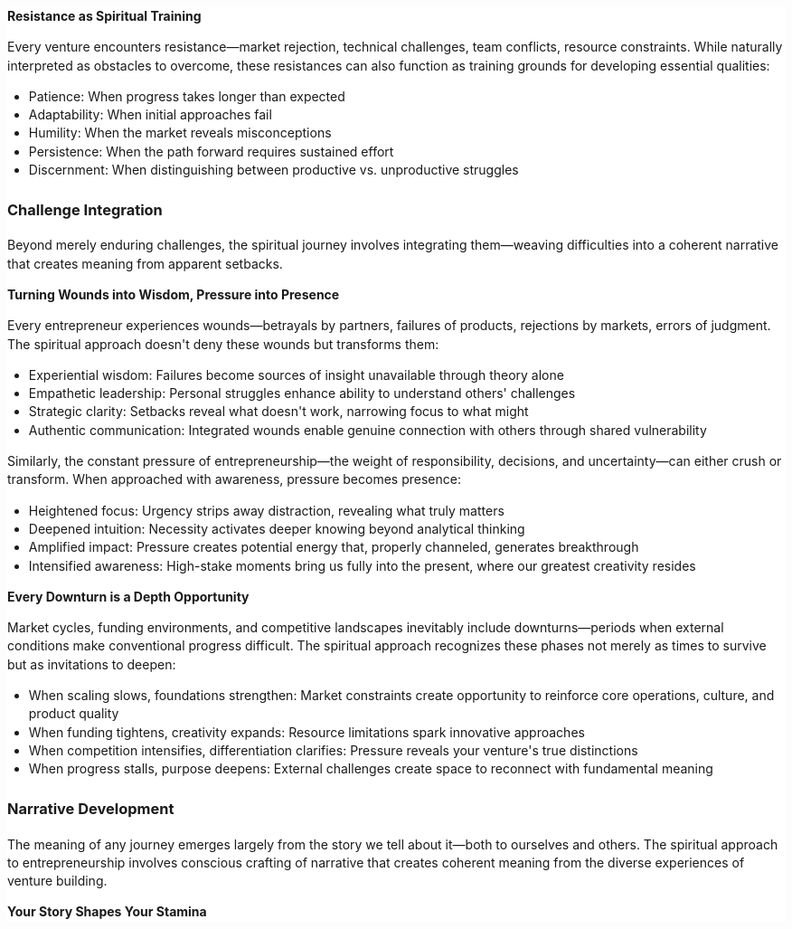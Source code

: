 **Resistance as Spiritual Training**

Every venture encounters resistance—market rejection, technical challenges, team conflicts, resource constraints. While naturally interpreted as obstacles to overcome, these resistances can also function as training grounds for developing essential qualities:
- Patience: When progress takes longer than expected
- Adaptability: When initial approaches fail
- Humility: When the market reveals misconceptions
- Persistence: When the path forward requires sustained effort
- Discernment: When distinguishing between productive vs. unproductive struggles

### Challenge Integration

Beyond merely enduring challenges, the spiritual journey involves integrating them—weaving difficulties into a coherent narrative that creates meaning from apparent setbacks.

**Turning Wounds into Wisdom, Pressure into Presence**

Every entrepreneur experiences wounds—betrayals by partners, failures of products, rejections by markets, errors of judgment. The spiritual approach doesn't deny these wounds but transforms them:
- Experiential wisdom: Failures become sources of insight unavailable through theory alone
- Empathetic leadership: Personal struggles enhance ability to understand others' challenges
- Strategic clarity: Setbacks reveal what doesn't work, narrowing focus to what might
- Authentic communication: Integrated wounds enable genuine connection with others through shared vulnerability

Similarly, the constant pressure of entrepreneurship—the weight of responsibility, decisions, and uncertainty—can either crush or transform. When approached with awareness, pressure becomes presence:
- Heightened focus: Urgency strips away distraction, revealing what truly matters
- Deepened intuition: Necessity activates deeper knowing beyond analytical thinking
- Amplified impact: Pressure creates potential energy that, properly channeled, generates breakthrough
- Intensified awareness: High-stake moments bring us fully into the present, where our greatest creativity resides

**Every Downturn is a Depth Opportunity**

Market cycles, funding environments, and competitive landscapes inevitably include downturns—periods when external conditions make conventional progress difficult. The spiritual approach recognizes these phases not merely as times to survive but as invitations to deepen:
- When scaling slows, foundations strengthen: Market constraints create opportunity to reinforce core operations, culture, and product quality
- When funding tightens, creativity expands: Resource limitations spark innovative approaches
- When competition intensifies, differentiation clarifies: Pressure reveals your venture's true distinctions
- When progress stalls, purpose deepens: External challenges create space to reconnect with fundamental meaning

### Narrative Development

The meaning of any journey emerges largely from the story we tell about it—both to ourselves and others. The spiritual approach to entrepreneurship involves conscious crafting of narrative that creates coherent meaning from the diverse experiences of venture building.

**Your Story Shapes Your Stamina**
